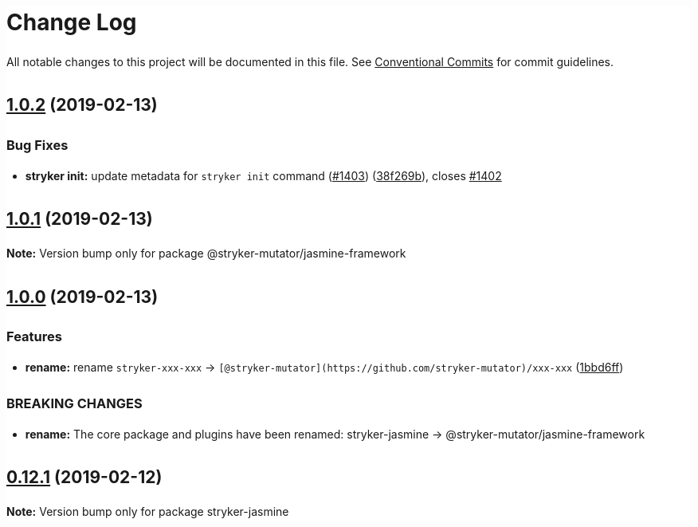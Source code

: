 # Change Log

All notable changes to this project will be documented in this file.
See [Conventional Commits](https://conventionalcommits.org) for commit guidelines.

## [1.0.2](https://github.com/stryker-mutator/stryker/compare/v1.0.1...v1.0.2) (2019-02-13)


### Bug Fixes

* **stryker init:** update metadata for `stryker init` command ([#1403](https://github.com/stryker-mutator/stryker/issues/1403)) ([38f269b](https://github.com/stryker-mutator/stryker/commit/38f269b)), closes [#1402](https://github.com/stryker-mutator/stryker/issues/1402)





## [1.0.1](https://github.com/stryker-mutator/stryker/compare/v1.0.0...v1.0.1) (2019-02-13)

**Note:** Version bump only for package @stryker-mutator/jasmine-framework





## [1.0.0](https://github.com/stryker-mutator/stryker/compare/stryker-jasmine@0.12.1...@stryker-mutator/jasmine-framework@1.0.0) (2019-02-13)


### Features

* **rename:** rename `stryker-xxx-xxx` -> `[@stryker-mutator](https://github.com/stryker-mutator)/xxx-xxx` ([1bbd6ff](https://github.com/stryker-mutator/stryker/commit/1bbd6ff))


### BREAKING CHANGES

* **rename:** The core package and plugins have been renamed: stryker-jasmine -> @stryker-mutator/jasmine-framework





## [0.12.1](https://github.com/stryker-mutator/stryker/compare/stryker-jasmine@0.12.0...stryker-jasmine@0.12.1) (2019-02-12)

**Note:** Version bump only for package stryker-jasmine



